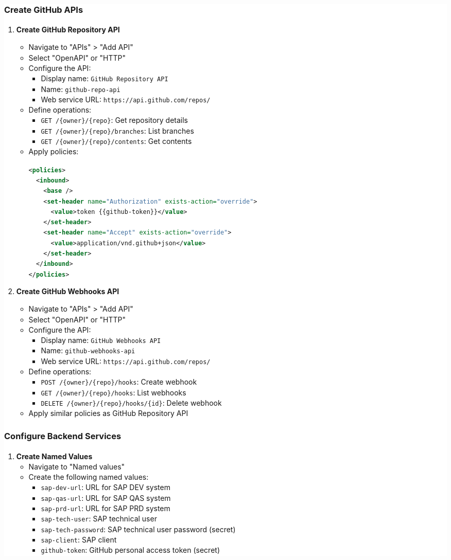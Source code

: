 ### Create GitHub APIs

1. **Create GitHub Repository API**
   - Navigate to "APIs" > "Add API"
   - Select "OpenAPI" or "HTTP"
   - Configure the API:
     - Display name: `GitHub Repository API`
     - Name: `github-repo-api`
     - Web service URL: `https://api.github.com/repos/`
   - Define operations:
     - `GET /{owner}/{repo}`: Get repository details
     - `GET /{owner}/{repo}/branches`: List branches
     - `GET /{owner}/{repo}/contents`: Get contents
   - Apply policies:
     ```xml
     <policies>
       <inbound>
         <base />
         <set-header name="Authorization" exists-action="override">
           <value>token {{github-token}}</value>
         </set-header>
         <set-header name="Accept" exists-action="override">
           <value>application/vnd.github+json</value>
         </set-header>
       </inbound>
     </policies>
     ```

2. **Create GitHub Webhooks API**
   - Navigate to "APIs" > "Add API"
   - Select "OpenAPI" or "HTTP"
   - Configure the API:
     - Display name: `GitHub Webhooks API`
     - Name: `github-webhooks-api`
     - Web service URL: `https://api.github.com/repos/`
   - Define operations:
     - `POST /{owner}/{repo}/hooks`: Create webhook
     - `GET /{owner}/{repo}/hooks`: List webhooks
     - `DELETE /{owner}/{repo}/hooks/{id}`: Delete webhook
   - Apply similar policies as GitHub Repository API

### Configure Backend Services

1. **Create Named Values**
   - Navigate to "Named values"
   - Create the following named values:
     - `sap-dev-url`: URL for SAP DEV system
     - `sap-qas-url`: URL for SAP QAS system
     - `sap-prd-url`: URL for SAP PRD system
     - `sap-tech-user`: SAP technical user
     - `sap-tech-password`: SAP technical user password (secret)
     - `sap-client`: SAP client
     - `github-token`: GitHub personal access token (secret)
